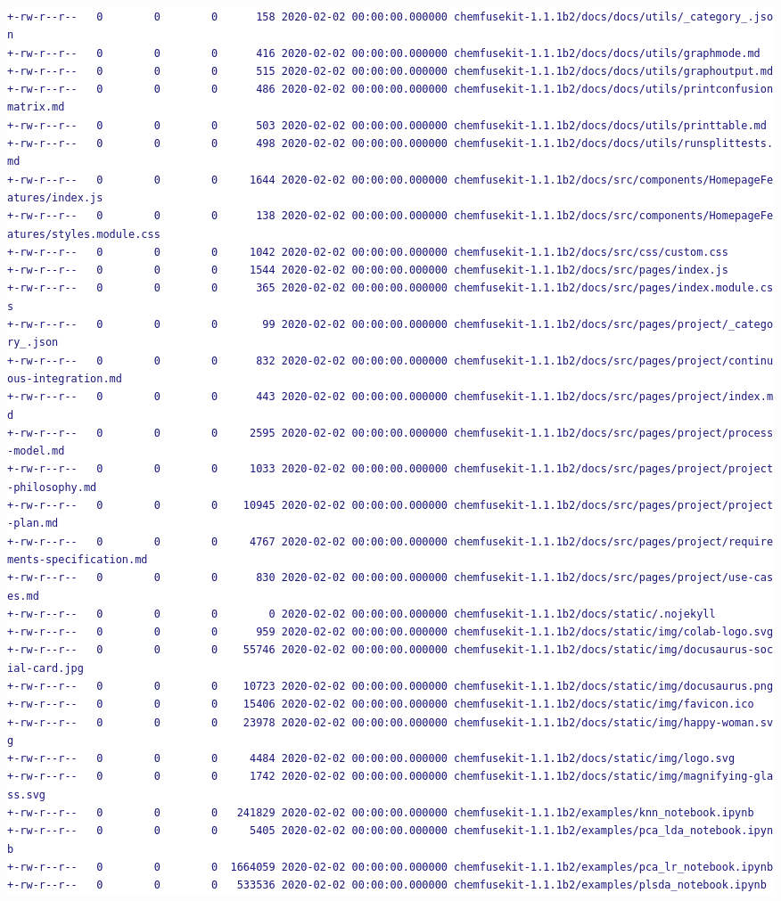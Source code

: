 ```diff
+-rw-r--r--   0        0        0      158 2020-02-02 00:00:00.000000 chemfusekit-1.1.1b2/docs/docs/utils/_category_.json
+-rw-r--r--   0        0        0      416 2020-02-02 00:00:00.000000 chemfusekit-1.1.1b2/docs/docs/utils/graphmode.md
+-rw-r--r--   0        0        0      515 2020-02-02 00:00:00.000000 chemfusekit-1.1.1b2/docs/docs/utils/graphoutput.md
+-rw-r--r--   0        0        0      486 2020-02-02 00:00:00.000000 chemfusekit-1.1.1b2/docs/docs/utils/printconfusionmatrix.md
+-rw-r--r--   0        0        0      503 2020-02-02 00:00:00.000000 chemfusekit-1.1.1b2/docs/docs/utils/printtable.md
+-rw-r--r--   0        0        0      498 2020-02-02 00:00:00.000000 chemfusekit-1.1.1b2/docs/docs/utils/runsplittests.md
+-rw-r--r--   0        0        0     1644 2020-02-02 00:00:00.000000 chemfusekit-1.1.1b2/docs/src/components/HomepageFeatures/index.js
+-rw-r--r--   0        0        0      138 2020-02-02 00:00:00.000000 chemfusekit-1.1.1b2/docs/src/components/HomepageFeatures/styles.module.css
+-rw-r--r--   0        0        0     1042 2020-02-02 00:00:00.000000 chemfusekit-1.1.1b2/docs/src/css/custom.css
+-rw-r--r--   0        0        0     1544 2020-02-02 00:00:00.000000 chemfusekit-1.1.1b2/docs/src/pages/index.js
+-rw-r--r--   0        0        0      365 2020-02-02 00:00:00.000000 chemfusekit-1.1.1b2/docs/src/pages/index.module.css
+-rw-r--r--   0        0        0       99 2020-02-02 00:00:00.000000 chemfusekit-1.1.1b2/docs/src/pages/project/_category_.json
+-rw-r--r--   0        0        0      832 2020-02-02 00:00:00.000000 chemfusekit-1.1.1b2/docs/src/pages/project/continuous-integration.md
+-rw-r--r--   0        0        0      443 2020-02-02 00:00:00.000000 chemfusekit-1.1.1b2/docs/src/pages/project/index.md
+-rw-r--r--   0        0        0     2595 2020-02-02 00:00:00.000000 chemfusekit-1.1.1b2/docs/src/pages/project/process-model.md
+-rw-r--r--   0        0        0     1033 2020-02-02 00:00:00.000000 chemfusekit-1.1.1b2/docs/src/pages/project/project-philosophy.md
+-rw-r--r--   0        0        0    10945 2020-02-02 00:00:00.000000 chemfusekit-1.1.1b2/docs/src/pages/project/project-plan.md
+-rw-r--r--   0        0        0     4767 2020-02-02 00:00:00.000000 chemfusekit-1.1.1b2/docs/src/pages/project/requirements-specification.md
+-rw-r--r--   0        0        0      830 2020-02-02 00:00:00.000000 chemfusekit-1.1.1b2/docs/src/pages/project/use-cases.md
+-rw-r--r--   0        0        0        0 2020-02-02 00:00:00.000000 chemfusekit-1.1.1b2/docs/static/.nojekyll
+-rw-r--r--   0        0        0      959 2020-02-02 00:00:00.000000 chemfusekit-1.1.1b2/docs/static/img/colab-logo.svg
+-rw-r--r--   0        0        0    55746 2020-02-02 00:00:00.000000 chemfusekit-1.1.1b2/docs/static/img/docusaurus-social-card.jpg
+-rw-r--r--   0        0        0    10723 2020-02-02 00:00:00.000000 chemfusekit-1.1.1b2/docs/static/img/docusaurus.png
+-rw-r--r--   0        0        0    15406 2020-02-02 00:00:00.000000 chemfusekit-1.1.1b2/docs/static/img/favicon.ico
+-rw-r--r--   0        0        0    23978 2020-02-02 00:00:00.000000 chemfusekit-1.1.1b2/docs/static/img/happy-woman.svg
+-rw-r--r--   0        0        0     4484 2020-02-02 00:00:00.000000 chemfusekit-1.1.1b2/docs/static/img/logo.svg
+-rw-r--r--   0        0        0     1742 2020-02-02 00:00:00.000000 chemfusekit-1.1.1b2/docs/static/img/magnifying-glass.svg
+-rw-r--r--   0        0        0   241829 2020-02-02 00:00:00.000000 chemfusekit-1.1.1b2/examples/knn_notebook.ipynb
+-rw-r--r--   0        0        0     5405 2020-02-02 00:00:00.000000 chemfusekit-1.1.1b2/examples/pca_lda_notebook.ipynb
+-rw-r--r--   0        0        0  1664059 2020-02-02 00:00:00.000000 chemfusekit-1.1.1b2/examples/pca_lr_notebook.ipynb
+-rw-r--r--   0        0        0   533536 2020-02-02 00:00:00.000000 chemfusekit-1.1.1b2/examples/plsda_notebook.ipynb
```